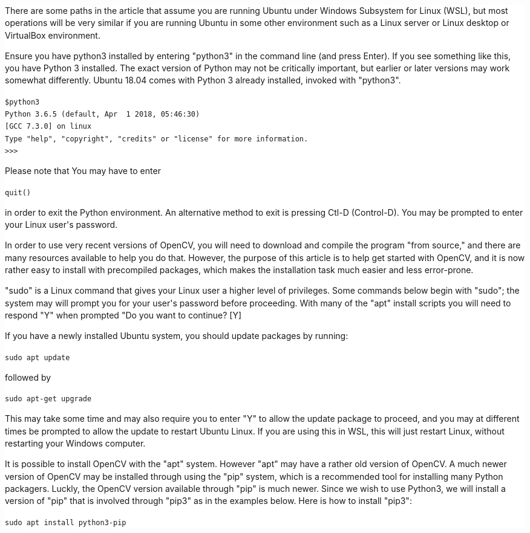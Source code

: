 There are some paths in the article that assume you are running Ubuntu under Windows Subsystem for Linux (WSL), but most operations will be very similar if you are running Ubuntu in some other environment such as a Linux server or Linux desktop or VirtualBox environment.

Ensure you have python3 installed by entering "python3" in the command line (and press Enter). If you see something like this, you have Python 3 installed. The exact version of Python may not be critically important, but earlier or later versions may work somewhat differently. Ubuntu 18.04 comes with Python 3 already installed, invoked with "python3".

```
$python3
Python 3.6.5 (default, Apr  1 2018, 05:46:30)
[GCC 7.3.0] on linux
Type "help", "copyright", "credits" or "license" for more information.
>>>
```
Please note that You may have to enter
```
quit()
```
in order to exit the Python environment. An alternative method to exit is pressing Ctl-D (Control-D).
You may be prompted to enter your Linux user's password.

In order to use very recent versions of OpenCV, you will need to download and compile the program "from source," and there are many resources available to help you do that. However, the purpose of this article is to help get started with OpenCV, and it is now rather easy to install with precompiled packages, which makes the installation task much easier and less error-prone.

"sudo" is a Linux command that gives your Linux user a higher level of privileges. Some commands below begin with "sudo"; the system may will prompt you for your user's password before proceeding. With many of the "apt" install scripts you will need to respond "Y" when prompted "Do you want to continue? [Y]

If you have a newly installed Ubuntu system, you should update packages by running:

```
sudo apt update
```

followed by

```
sudo apt-get upgrade
```

This may take some time and may also require you to enter "Y" to allow the update package to proceed, and you may at different times be prompted to allow the update to restart Ubuntu Linux. If you are using this in WSL, this will just restart Linux, without restarting your Windows computer.

It is possible to install OpenCV with the "apt" system. However "apt" may have a rather old version of OpenCV. A much newer version of OpenCV may be installed through using the "pip" system, which is a recommended tool for installing many Python packagers. Luckly, the OpenCV version available through "pip" is much newer. Since we wish to use Python3, we will install a version of "pip" that is involved through "pip3" as in the examples below. Here is how to install "pip3":

```
sudo apt install python3-pip
```
